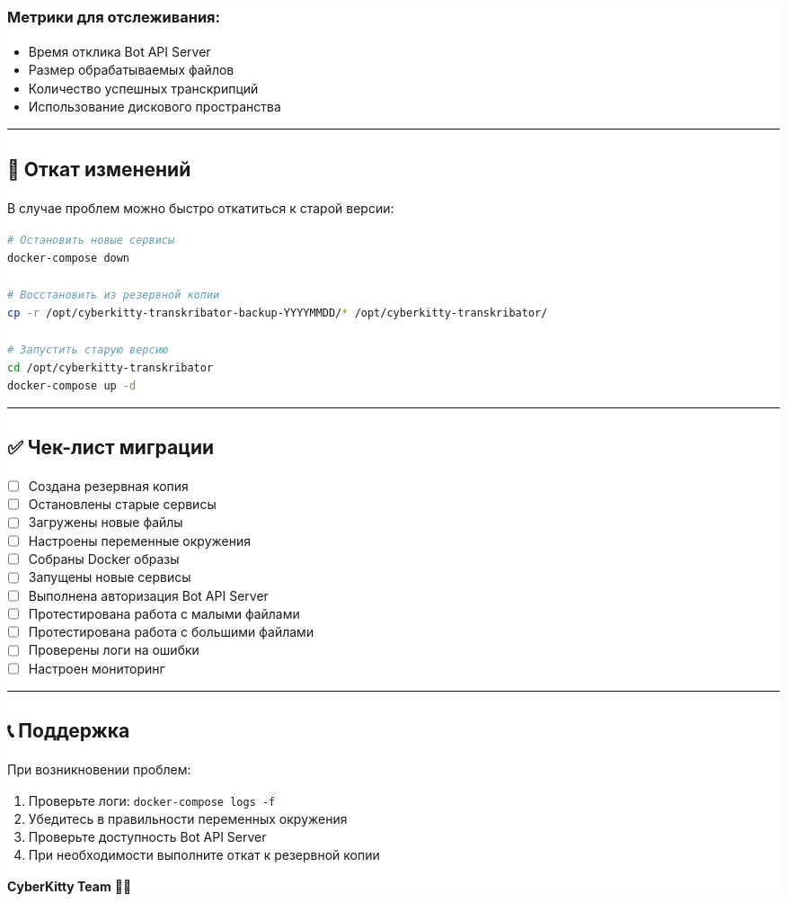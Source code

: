 ### Метрики для отслеживания:
- Время отклика Bot API Server
- Размер обрабатываемых файлов
- Количество успешных транскрипций
- Использование дискового пространства

---

## 🔄 Откат изменений

В случае проблем можно быстро откатиться к старой версии:

```bash
# Остановить новые сервисы
docker-compose down

# Восстановить из резервной копии
cp -r /opt/cyberkitty-transkribator-backup-YYYYMMDD/* /opt/cyberkitty-transkribator/

# Запустить старую версию
cd /opt/cyberkitty-transkribator
docker-compose up -d
```

---

## ✅ Чек-лист миграции

- [ ] Создана резервная копия
- [ ] Остановлены старые сервисы
- [ ] Загружены новые файлы
- [ ] Настроены переменные окружения
- [ ] Собраны Docker образы
- [ ] Запущены новые сервисы
- [ ] Выполнена авторизация Bot API Server
- [ ] Протестирована работа с малыми файлами
- [ ] Протестирована работа с большими файлами
- [ ] Проверены логи на ошибки
- [ ] Настроен мониторинг

---

## 📞 Поддержка

При возникновении проблем:

1. Проверьте логи: `docker-compose logs -f`
2. Убедитесь в правильности переменных окружения
3. Проверьте доступность Bot API Server
4. При необходимости выполните откат к резервной копии

**CyberKitty Team** 🐱‍💻 